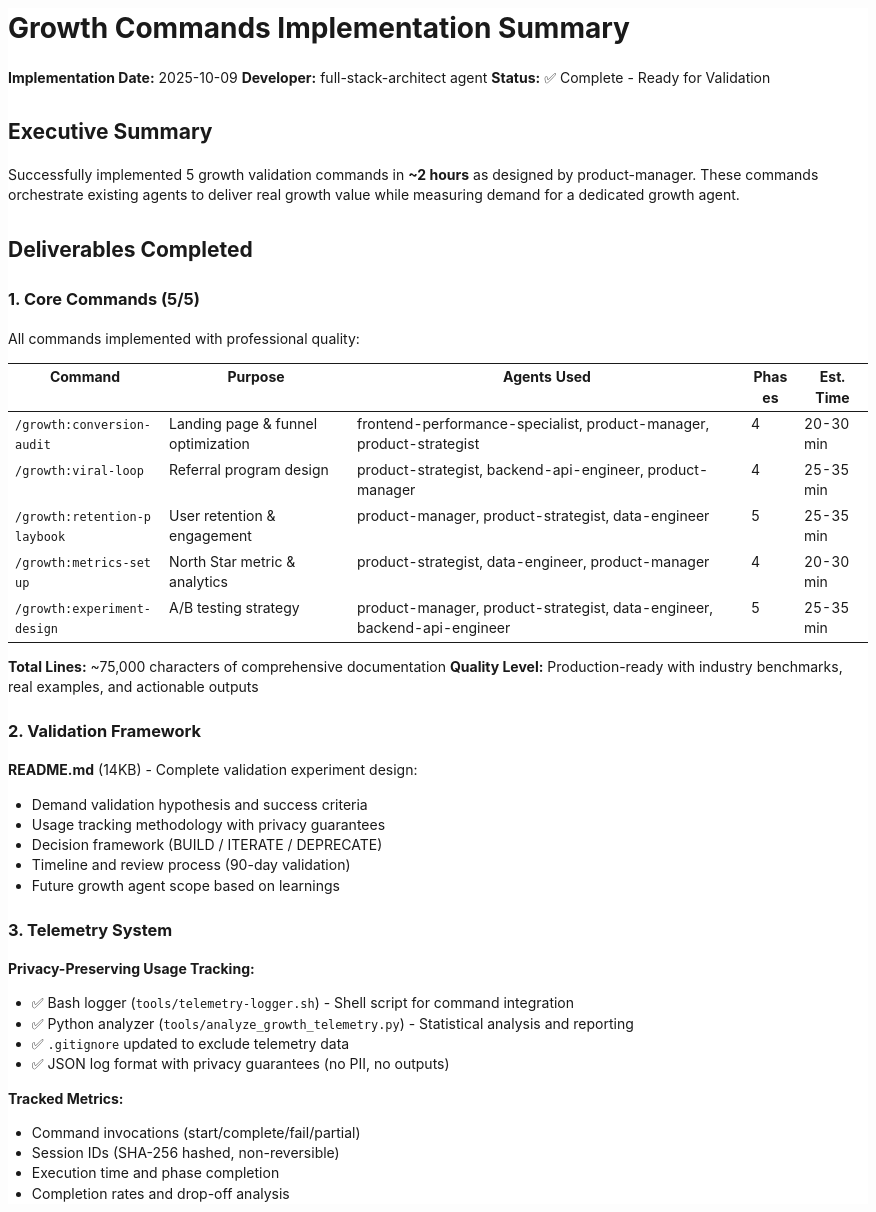 # Growth Commands Implementation Summary

**Implementation Date:** 2025-10-09
**Developer:** full-stack-architect agent
**Status:** ✅ Complete - Ready for Validation

## Executive Summary

Successfully implemented 5 growth validation commands in **~2 hours** as designed by product-manager. These commands orchestrate existing agents to deliver real growth value while measuring demand for a dedicated growth agent.

## Deliverables Completed

### 1. Core Commands (5/5)

All commands implemented with professional quality:

| Command | Purpose | Agents Used | Phases | Est. Time |
|---------|---------|-------------|--------|-----------|
| `/growth:conversion-audit` | Landing page & funnel optimization | frontend-performance-specialist, product-manager, product-strategist | 4 | 20-30 min |
| `/growth:viral-loop` | Referral program design | product-strategist, backend-api-engineer, product-manager | 4 | 25-35 min |
| `/growth:retention-playbook` | User retention & engagement | product-manager, product-strategist, data-engineer | 5 | 25-35 min |
| `/growth:metrics-setup` | North Star metric & analytics | product-strategist, data-engineer, product-manager | 4 | 20-30 min |
| `/growth:experiment-design` | A/B testing strategy | product-manager, product-strategist, data-engineer, backend-api-engineer | 5 | 25-35 min |

**Total Lines:** ~75,000 characters of comprehensive documentation
**Quality Level:** Production-ready with industry benchmarks, real examples, and actionable outputs

### 2. Validation Framework

**README.md** (14KB) - Complete validation experiment design:
- Demand validation hypothesis and success criteria
- Usage tracking methodology with privacy guarantees
- Decision framework (BUILD / ITERATE / DEPRECATE)
- Timeline and review process (90-day validation)
- Future growth agent scope based on learnings

### 3. Telemetry System

**Privacy-Preserving Usage Tracking:**
- ✅ Bash logger (`tools/telemetry-logger.sh`) - Shell script for command integration
- ✅ Python analyzer (`tools/analyze_growth_telemetry.py`) - Statistical analysis and reporting
- ✅ `.gitignore` updated to exclude telemetry data
- ✅ JSON log format with privacy guarantees (no PII, no outputs)

**Tracked Metrics:**
- Command invocations (start/complete/fail/partial)
- Session IDs (SHA-256 hashed, non-reversible)
- Execution time and phase completion
- Completion rates and drop-off analysis
